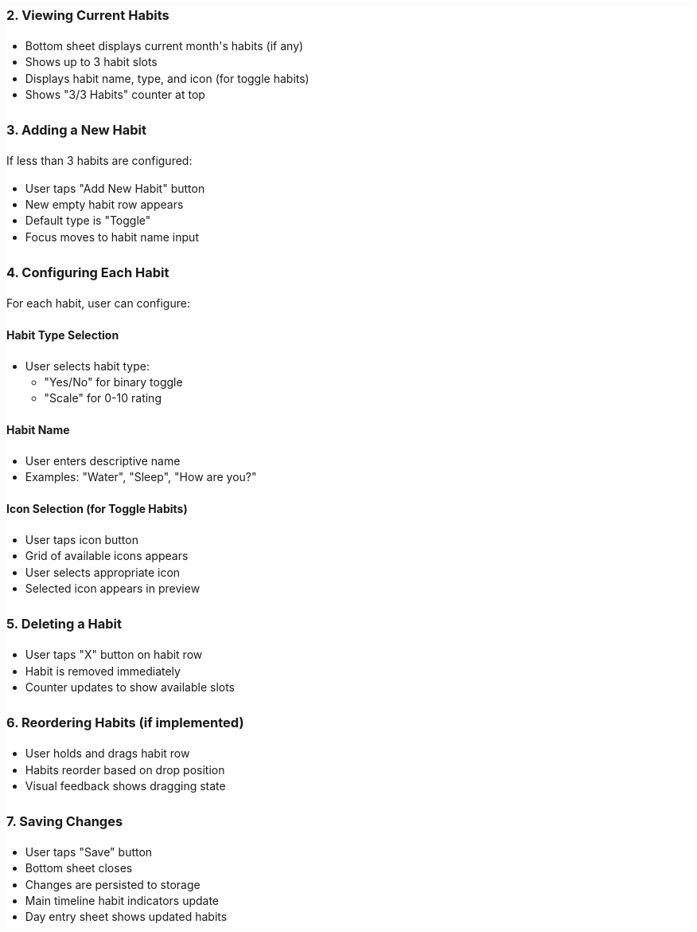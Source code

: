 ### 2. Viewing Current Habits

- Bottom sheet displays current month's habits (if any)
- Shows up to 3 habit slots
- Displays habit name, type, and icon (for toggle habits)
- Shows "3/3 Habits" counter at top

### 3. Adding a New Habit

If less than 3 habits are configured:

- User taps "Add New Habit" button
- New empty habit row appears
- Default type is "Toggle"
- Focus moves to habit name input

### 4. Configuring Each Habit

For each habit, user can configure:

#### Habit Type Selection
- User selects habit type:
  - "Yes/No" for binary toggle
  - "Scale" for 0-10 rating

#### Habit Name
- User enters descriptive name
- Examples: "Water", "Sleep", "How are you?"

#### Icon Selection (for Toggle Habits)
- User taps icon button
- Grid of available icons appears
- User selects appropriate icon
- Selected icon appears in preview

### 5. Deleting a Habit

- User taps "X" button on habit row
- Habit is removed immediately
- Counter updates to show available slots

### 6. Reordering Habits (if implemented)

- User holds and drags habit row
- Habits reorder based on drop position
- Visual feedback shows dragging state

### 7. Saving Changes

- User taps "Save" button
- Bottom sheet closes
- Changes are persisted to storage
- Main timeline habit indicators update
- Day entry sheet shows updated habits
